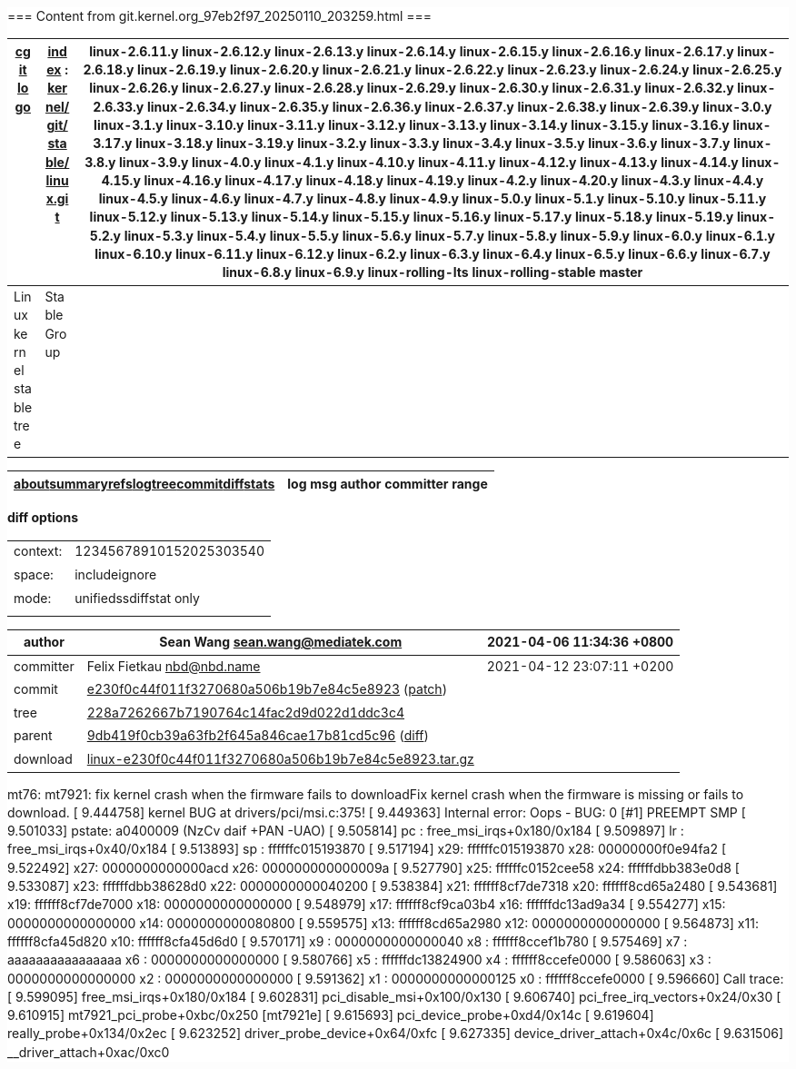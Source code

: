 === Content from git.kernel.org_97eb2f97_20250110_203259.html ===


| [cgit logo](/) | [index](/) : [kernel/git/stable/linux.git](/pub/scm/linux/kernel/git/stable/linux.git/) | linux-2.6.11.y linux-2.6.12.y linux-2.6.13.y linux-2.6.14.y linux-2.6.15.y linux-2.6.16.y linux-2.6.17.y linux-2.6.18.y linux-2.6.19.y linux-2.6.20.y linux-2.6.21.y linux-2.6.22.y linux-2.6.23.y linux-2.6.24.y linux-2.6.25.y linux-2.6.26.y linux-2.6.27.y linux-2.6.28.y linux-2.6.29.y linux-2.6.30.y linux-2.6.31.y linux-2.6.32.y linux-2.6.33.y linux-2.6.34.y linux-2.6.35.y linux-2.6.36.y linux-2.6.37.y linux-2.6.38.y linux-2.6.39.y linux-3.0.y linux-3.1.y linux-3.10.y linux-3.11.y linux-3.12.y linux-3.13.y linux-3.14.y linux-3.15.y linux-3.16.y linux-3.17.y linux-3.18.y linux-3.19.y linux-3.2.y linux-3.3.y linux-3.4.y linux-3.5.y linux-3.6.y linux-3.7.y linux-3.8.y linux-3.9.y linux-4.0.y linux-4.1.y linux-4.10.y linux-4.11.y linux-4.12.y linux-4.13.y linux-4.14.y linux-4.15.y linux-4.16.y linux-4.17.y linux-4.18.y linux-4.19.y linux-4.2.y linux-4.20.y linux-4.3.y linux-4.4.y linux-4.5.y linux-4.6.y linux-4.7.y linux-4.8.y linux-4.9.y linux-5.0.y linux-5.1.y linux-5.10.y linux-5.11.y linux-5.12.y linux-5.13.y linux-5.14.y linux-5.15.y linux-5.16.y linux-5.17.y linux-5.18.y linux-5.19.y linux-5.2.y linux-5.3.y linux-5.4.y linux-5.5.y linux-5.6.y linux-5.7.y linux-5.8.y linux-5.9.y linux-6.0.y linux-6.1.y linux-6.10.y linux-6.11.y linux-6.12.y linux-6.2.y linux-6.3.y linux-6.4.y linux-6.5.y linux-6.6.y linux-6.7.y linux-6.8.y linux-6.9.y linux-rolling-lts linux-rolling-stable master |
| --- | --- | --- |
| Linux kernel stable tree | Stable Group |

| [about](/pub/scm/linux/kernel/git/stable/linux.git/about/)[summary](/pub/scm/linux/kernel/git/stable/linux.git/)[refs](/pub/scm/linux/kernel/git/stable/linux.git/refs/?id=e230f0c44f011f3270680a506b19b7e84c5e8923)[log](/pub/scm/linux/kernel/git/stable/linux.git/log/)[tree](/pub/scm/linux/kernel/git/stable/linux.git/tree/?id=e230f0c44f011f3270680a506b19b7e84c5e8923)[commit](/pub/scm/linux/kernel/git/stable/linux.git/commit/?id=e230f0c44f011f3270680a506b19b7e84c5e8923)[diff](/pub/scm/linux/kernel/git/stable/linux.git/diff/?id=e230f0c44f011f3270680a506b19b7e84c5e8923)[stats](/pub/scm/linux/kernel/git/stable/linux.git/stats/) | log msg author committer range |
| --- | --- |

**diff options**

|  | |
| --- | --- |
| context: | 12345678910152025303540 |
| space: | includeignore |
| mode: | unifiedssdiffstat only |
|  |  |

| author | Sean Wang <sean.wang@mediatek.com> | 2021-04-06 11:34:36 +0800 |
| --- | --- | --- |
| committer | Felix Fietkau <nbd@nbd.name> | 2021-04-12 23:07:11 +0200 |
| commit | [e230f0c44f011f3270680a506b19b7e84c5e8923](/pub/scm/linux/kernel/git/stable/linux.git/commit/?id=e230f0c44f011f3270680a506b19b7e84c5e8923) ([patch](/pub/scm/linux/kernel/git/stable/linux.git/patch/?id=e230f0c44f011f3270680a506b19b7e84c5e8923)) | |
| tree | [228a7262667b7190764c14fac2d9d022d1ddc3c4](/pub/scm/linux/kernel/git/stable/linux.git/tree/?id=e230f0c44f011f3270680a506b19b7e84c5e8923) | |
| parent | [9db419f0cb39a63fb2f645a846cae17b81cd5c96](/pub/scm/linux/kernel/git/stable/linux.git/commit/?id=9db419f0cb39a63fb2f645a846cae17b81cd5c96) ([diff](/pub/scm/linux/kernel/git/stable/linux.git/diff/?id=e230f0c44f011f3270680a506b19b7e84c5e8923&id2=9db419f0cb39a63fb2f645a846cae17b81cd5c96)) | |
| download | [linux-e230f0c44f011f3270680a506b19b7e84c5e8923.tar.gz](/pub/scm/linux/kernel/git/stable/linux.git/snapshot/linux-e230f0c44f011f3270680a506b19b7e84c5e8923.tar.gz) | |

mt76: mt7921: fix kernel crash when the firmware fails to downloadFix kernel crash when the firmware is missing or fails to download.
[ 9.444758] kernel BUG at drivers/pci/msi.c:375!
[ 9.449363] Internal error: Oops - BUG: 0 [#1] PREEMPT SMP
[ 9.501033] pstate: a0400009 (NzCv daif +PAN -UAO)
[ 9.505814] pc : free\_msi\_irqs+0x180/0x184
[ 9.509897] lr : free\_msi\_irqs+0x40/0x184
[ 9.513893] sp : ffffffc015193870
[ 9.517194] x29: ffffffc015193870 x28: 00000000f0e94fa2
[ 9.522492] x27: 0000000000000acd x26: 000000000000009a
[ 9.527790] x25: ffffffc0152cee58 x24: ffffffdbb383e0d8
[ 9.533087] x23: ffffffdbb38628d0 x22: 0000000000040200
[ 9.538384] x21: ffffff8cf7de7318 x20: ffffff8cd65a2480
[ 9.543681] x19: ffffff8cf7de7000 x18: 0000000000000000
[ 9.548979] x17: ffffff8cf9ca03b4 x16: ffffffdc13ad9a34
[ 9.554277] x15: 0000000000000000 x14: 0000000000080800
[ 9.559575] x13: ffffff8cd65a2980 x12: 0000000000000000
[ 9.564873] x11: ffffff8cfa45d820 x10: ffffff8cfa45d6d0
[ 9.570171] x9 : 0000000000000040 x8 : ffffff8ccef1b780
[ 9.575469] x7 : aaaaaaaaaaaaaaaa x6 : 0000000000000000
[ 9.580766] x5 : ffffffdc13824900 x4 : ffffff8ccefe0000
[ 9.586063] x3 : 0000000000000000 x2 : 0000000000000000
[ 9.591362] x1 : 0000000000000125 x0 : ffffff8ccefe0000
[ 9.596660] Call trace:
[ 9.599095] free\_msi\_irqs+0x180/0x184
[ 9.602831] pci\_disable\_msi+0x100/0x130
[ 9.606740] pci\_free\_irq\_vectors+0x24/0x30
[ 9.610915] mt7921\_pci\_probe+0xbc/0x250 [mt7921e]
[ 9.615693] pci\_device\_probe+0xd4/0x14c
[ 9.619604] really\_probe+0x134/0x2ec
[ 9.623252] driver\_probe\_device+0x64/0xfc
[ 9.627335] device\_driver\_attach+0x4c/0x6c
[ 9.631506] \_\_driver\_attach+0xac/0xc0